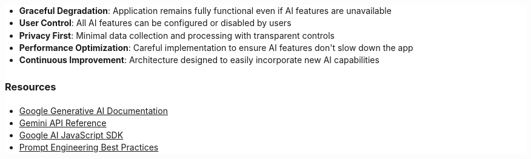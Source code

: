 - **Graceful Degradation**: Application remains fully functional even if AI features are unavailable
- **User Control**: All AI features can be configured or disabled by users
- **Privacy First**: Minimal data collection and processing with transparent controls
- **Performance Optimization**: Careful implementation to ensure AI features don't slow down the app
- **Continuous Improvement**: Architecture designed to easily incorporate new AI capabilities

### Resources

- [Google Generative AI Documentation](https://ai.google.dev/docs)
- [Gemini API Reference](https://ai.google.dev/api/rest/v1/models)
- [Google AI JavaScript SDK](https://www.npmjs.com/package/@google/generative-ai)
- [Prompt Engineering Best Practices](https://ai.google.dev/docs/prompt_engineering)
